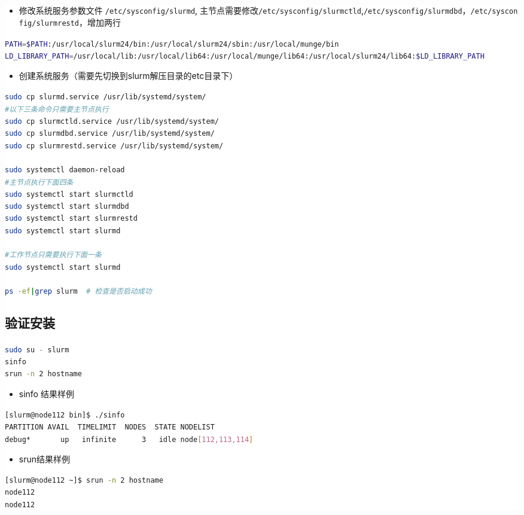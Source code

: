 - 修改系统服务参数文件  `/etc/sysconfig/slurmd`, 主节点需要修改`/etc/sysconfig/slurmctld`,`/etc/sysconfig/slurmdbd`，`/etc/sysconfig/slurmrestd`，增加两行

```bash
PATH=$PATH:/usr/local/slurm24/bin:/usr/local/slurm24/sbin:/usr/local/munge/bin
LD_LIBRARY_PATH=/usr/local/lib:/usr/local/lib64:/usr/local/munge/lib64:/usr/local/slurm24/lib64:$LD_LIBRARY_PATH
```

- 创建系统服务（需要先切换到slurm解压目录的etc目录下）

```bash
sudo cp slurmd.service /usr/lib/systemd/system/
#以下三条命令只需要主节点执行
sudo cp slurmctld.service /usr/lib/systemd/system/
sudo cp slurmdbd.service /usr/lib/systemd/system/
sudo cp slurmrestd.service /usr/lib/systemd/system/

sudo systemctl daemon-reload
#主节点执行下面四条
sudo systemctl start slurmctld
sudo systemctl start slurmdbd
sudo systemctl start slurmrestd
sudo systemctl start slurmd

#工作节点只需要执行下面一条
sudo systemctl start slurmd

ps -ef|grep slurm  # 检查是否启动成功
```



##  验证安装


```bash
sudo su - slurm
sinfo 
srun -n 2 hostname
```

- sinfo 结果样例


```bash
[slurm@node112 bin]$ ./sinfo
PARTITION AVAIL  TIMELIMIT  NODES  STATE NODELIST
debug*       up   infinite      3   idle node[112,113,114]
```

- srun结果样例


```bash
[slurm@node112 ~]$ srun -n 2 hostname
node112
node112
```
